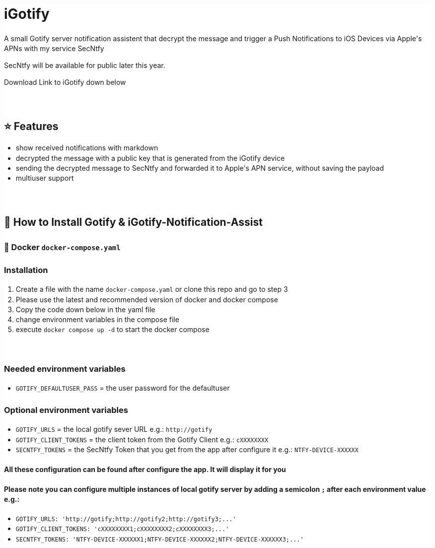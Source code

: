 
# iGotify

A small Gotify server notification assistent that decrypt the message and trigger a Push Notifications to iOS Devices via Apple's APNs with my service SecNtfy

SecNtfy will be available for public later this year.

Download Link to iGotify down below

&nbsp;
## ⭐ Features

* show received notifications with markdown
* decrypted the message with a public key that is generated from the iGotify device
* sending the decrypted message to SecNtfy and forwarded it to Apple's APN service, without saving the payload
* multiuser support

&nbsp;
## 🔧 How to Install Gotify & iGotify-Notification-Assist

### 🐳 Docker `docker-compose.yaml`

### Installation

1. Create a file with the name `docker-compose.yaml` or clone this repo and go to step 3
2. Please use the latest and recommended version of docker and docker compose
3. Copy the code down below in the yaml file
4. change environment variables in the compose file
5. execute `docker compose up -d` to start the docker compose

&nbsp;
### Needed environment variables

* `GOTIFY_DEFAULTUSER_PASS` = the user password for the defaultuser

### Optional environment variables

* `GOTIFY_URLS` = the local gotify sever URL e.g.: `http://gotify`
* `GOTIFY_CLIENT_TOKENS` = the client token from the Gotify Client e.g.: `cXXXXXXXX`
* `SECNTFY_TOKENS` = the SecNtfy Token that you get from the app after configure it e.g.: `NTFY-DEVICE-XXXXXX`

#### All these configuration can be found after configure the app. It will display it for you
#### Please note you can configure multiple instances of local gotify server by adding a semicolon `;` after each environment value e.g.:

* `GOTIFY_URLS: 'http://gotify;http://gotify2;http://gotify3;...'`
* `GOTIFY_CLIENT_TOKENS: 'cXXXXXXXX1;cXXXXXXXX2;cXXXXXXXX3;...'`
* `SECNTFY_TOKENS: 'NTFY-DEVICE-XXXXXX1;NTFY-DEVICE-XXXXXX2;NTFY-DEVICE-XXXXXX3;...'`
